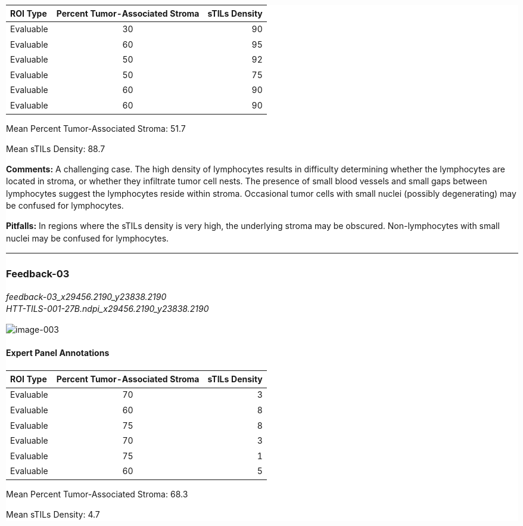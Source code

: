 | ROI Type  | Percent Tumor-Associated Stroma | sTILs Density |
| :-------- |:-------------------------------:| -------------:|
| Evaluable | 30 | 90 |
| Evaluable	| 60 | 95 |
| Evaluable | 50 | 92 |
| Evaluable | 50 | 75 |
| Evaluable | 60 | 90 |
| Evaluable | 60 | 90 |

Mean Percent Tumor-Associated Stroma: 51.7

Mean sTILs Density: 88.7

**Comments:** A challenging case. The high density of lymphocytes results in difficulty determining whether the lymphocytes are located in stroma, or whether they infiltrate tumor cell nests. The presence of small blood vessels and small gaps between lymphocytes suggest the lymphocytes reside within stroma. Occasional tumor cells with small nuclei (possibly degenerating) may be confused for lymphocytes. 

**Pitfalls:** In regions where the sTILs density is very high, the underlying stroma may be obscured. Non-lymphocytes with small nuclei may be confused for lymphocytes.
 
*****


### <a id= "a3"></a>Feedback-03 ###

*feedback-03_x29456.2190_y23838.2190*  
*HTT-TILS-001-27B.ndpi_x29456.2190_y23838.2190*  

![image-003](/feedbackStudyImages/Image_003.jpg)

#### Expert Panel Annotations

| ROI Type  | Percent Tumor-Associated Stroma | sTILs Density |
| :-------- |:-------------------------------:| -------------:|
| Evaluable | 70 | 3 |
| Evaluable | 60 | 8 |
| Evaluable | 75 | 8 |
| Evaluable | 70 | 3 |
| Evaluable | 75 | 1 |
| Evaluable | 60 | 5 |

Mean Percent Tumor-Associated Stroma: 68.3

Mean sTILs Density: 4.7
